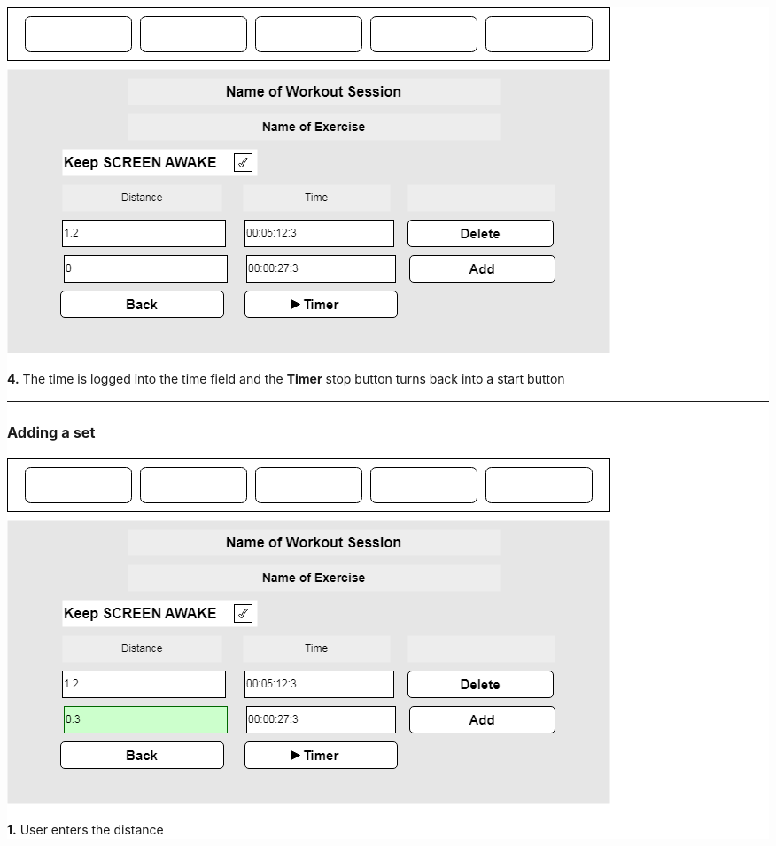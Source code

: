 ![Results of using timer](documentation/images/wireframes/running/timer_4.png)

**4.**
The time is logged into the time field and the **Timer** stop button turns back into a start button

----
### Adding a set

![First step of adding a set](documentation/images/wireframes/running/add_1.png)

**1.**
User enters the distance
